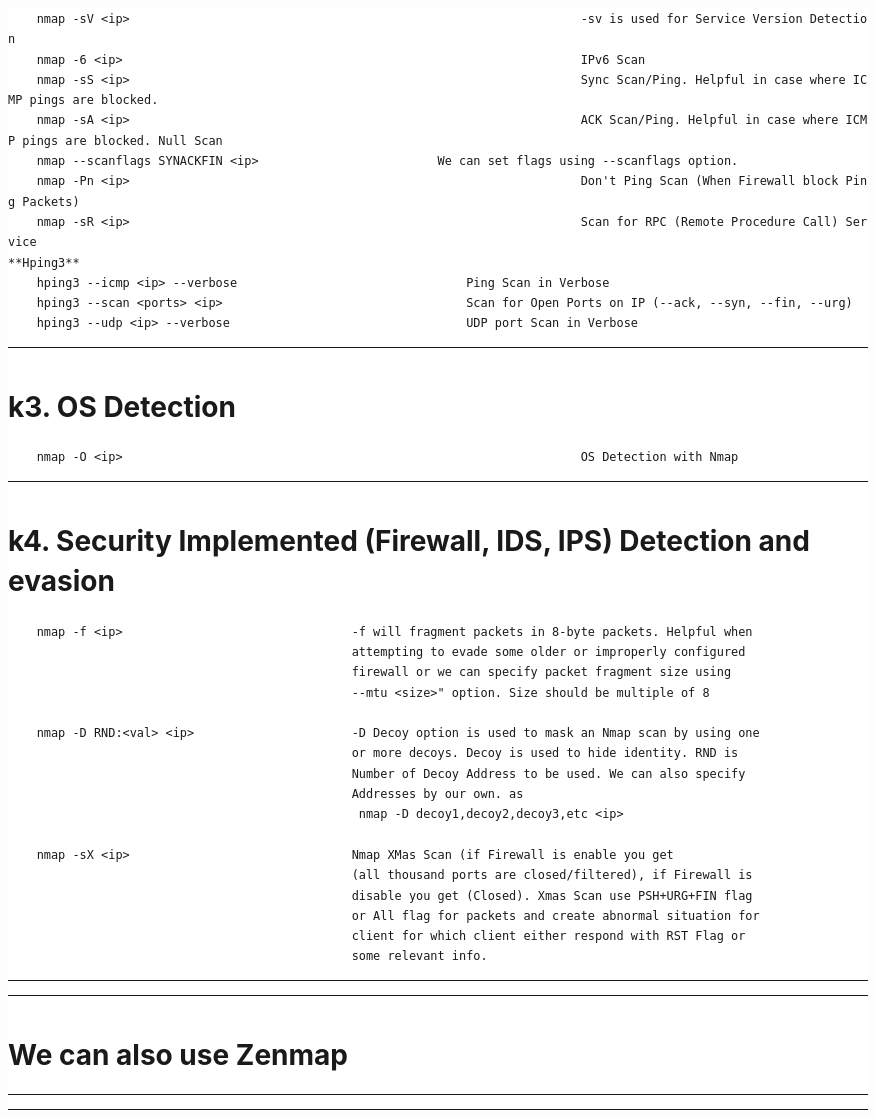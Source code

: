 		nmap -sV <ip>																-sv is used for Service Version Detection
		nmap -6 <ip>																IPv6 Scan
		nmap -sS <ip>																Sync Scan/Ping. Helpful in case where ICMP pings are blocked.
		nmap -sA <ip>																ACK Scan/Ping. Helpful in case where ICMP pings are blocked. Null Scan
		nmap --scanflags SYNACKFIN <ip>							We can set flags using --scanflags option.
		nmap -Pn <ip>																Don't Ping Scan (When Firewall block Ping Packets)
		nmap -sR <ip>																Scan for RPC (Remote Procedure Call) Service
	**Hping3**
		hping3 --icmp <ip> --verbose								Ping Scan in Verbose
		hping3 --scan <ports> <ip>									Scan for Open Ports on IP (--ack, --syn, --fin, --urg)
		hping3 --udp <ip> --verbose									UDP port Scan in Verbose
--------------------------------------------------------------------------
# k3. OS Detection
		nmap -O <ip>																OS Detection with Nmap
--------------------------------------------------------------------------
# k4. Security Implemented (Firewall, IDS, IPS) Detection and evasion
		nmap -f <ip>								-f will fragment packets in 8-byte packets. Helpful when
													attempting to evade some older or improperly configured
													firewall or we can specify packet fragment size using
													--mtu <size>" option. Size should be multiple of 8
													
		nmap -D RND:<val> <ip>						-D Decoy option is used to mask an Nmap scan by using one
													or more decoys. Decoy is used to hide identity. RND is
													Number of Decoy Address to be used. We can also specify
													Addresses by our own. as
													 nmap -D decoy1,decoy2,decoy3,etc <ip>

		nmap -sX <ip>								Nmap XMas Scan (if Firewall is enable you get
													(all thousand ports are closed/filtered), if Firewall is
													disable you get (Closed). Xmas Scan use PSH+URG+FIN flag
													or All flag for packets and create abnormal situation for
													client for which client either respond with RST Flag or
													some relevant info.
--------------------------------------------------------------------------
--------------------------------------------------------------------------
# We can also use Zenmap
--------------------------------------------------------------------------
--------------------------------------------------------------------------
